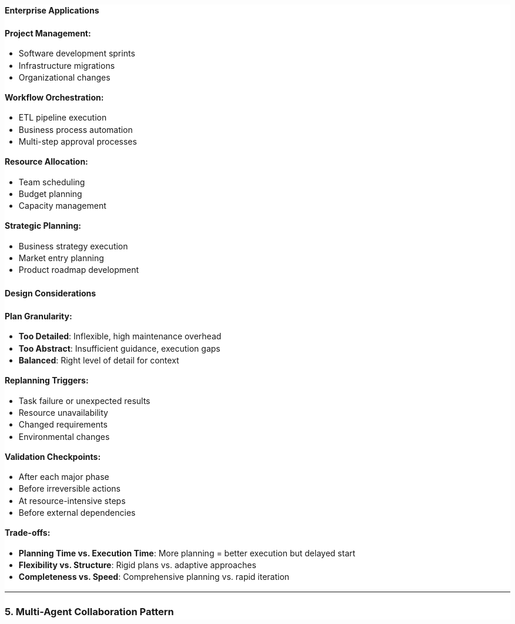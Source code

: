 #### Enterprise Applications

**Project Management:**

- Software development sprints
- Infrastructure migrations
- Organizational changes

**Workflow Orchestration:**

- ETL pipeline execution
- Business process automation
- Multi-step approval processes

**Resource Allocation:**

- Team scheduling
- Budget planning
- Capacity management

**Strategic Planning:**

- Business strategy execution
- Market entry planning
- Product roadmap development

#### Design Considerations

**Plan Granularity:**

- **Too Detailed**: Inflexible, high maintenance overhead
- **Too Abstract**: Insufficient guidance, execution gaps
- **Balanced**: Right level of detail for context

**Replanning Triggers:**

- Task failure or unexpected results
- Resource unavailability
- Changed requirements
- Environmental changes

**Validation Checkpoints:**

- After each major phase
- Before irreversible actions
- At resource-intensive steps
- Before external dependencies

**Trade-offs:**

- **Planning Time vs. Execution Time**: More planning = better execution but delayed start
- **Flexibility vs. Structure**: Rigid plans vs. adaptive approaches
- **Completeness vs. Speed**: Comprehensive planning vs. rapid iteration

---

### 5. Multi-Agent Collaboration Pattern
